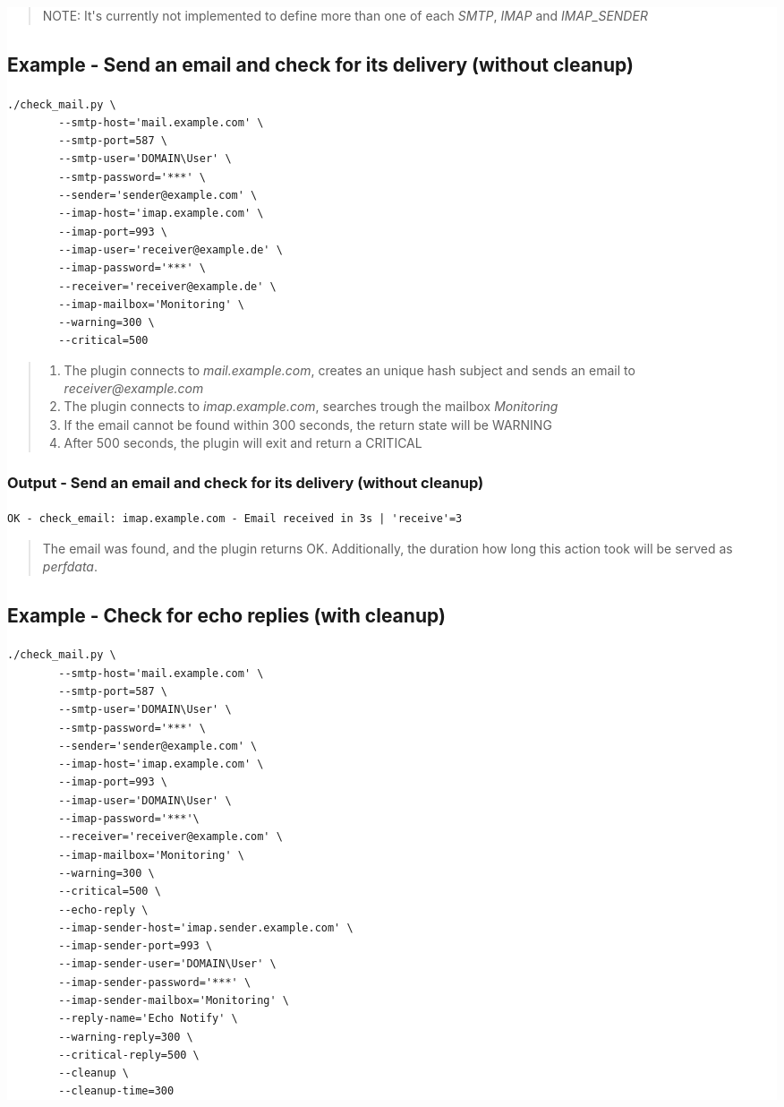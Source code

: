 >NOTE: It's currently not implemented to define more than one of each *SMTP*, *IMAP* and *IMAP_SENDER*

## Example - Send an email and check for its delivery (without cleanup)

	./check_mail.py \
			--smtp-host='mail.example.com' \
			--smtp-port=587 \
			--smtp-user='DOMAIN\User' \
			--smtp-password='***' \
			--sender='sender@example.com' \
			--imap-host='imap.example.com' \
			--imap-port=993 \
			--imap-user='receiver@example.de' \
			--imap-password='***' \
			--receiver='receiver@example.de' \
			--imap-mailbox='Monitoring' \
			--warning=300 \
			--critical=500

>1. The plugin connects to *mail<span>.example.com*, creates an unique hash subject and sends an email
>to *receiver<span>@example.com*
>2. The plugin connects to *imap<span>.example.com*, searches trough the mailbox *Monitoring*
>3. If the email cannot be found within 300 seconds, the return state will be WARNING
>4. After 500 seconds, the plugin will exit and return a CRITICAL

### Output - Send an email and check for its delivery (without cleanup)

	OK - check_email: imap.example.com - Email received in 3s | 'receive'=3

 >The email was found, and the plugin returns OK. Additionally, the duration how long this action took
 >will be served as *perfdata*.

## Example - Check for echo replies (with cleanup)

	./check_mail.py \
			--smtp-host='mail.example.com' \
			--smtp-port=587 \
			--smtp-user='DOMAIN\User' \
			--smtp-password='***' \
			--sender='sender@example.com' \
			--imap-host='imap.example.com' \
			--imap-port=993 \
			--imap-user='DOMAIN\User' \
			--imap-password='***'\
			--receiver='receiver@example.com' \
			--imap-mailbox='Monitoring' \
			--warning=300 \
			--critical=500 \
			--echo-reply \
			--imap-sender-host='imap.sender.example.com' \
			--imap-sender-port=993 \
			--imap-sender-user='DOMAIN\User' \
			--imap-sender-password='***' \
			--imap-sender-mailbox='Monitoring' \
			--reply-name='Echo Notify' \
			--warning-reply=300 \
			--critical-reply=500 \
			--cleanup \
			--cleanup-time=300
